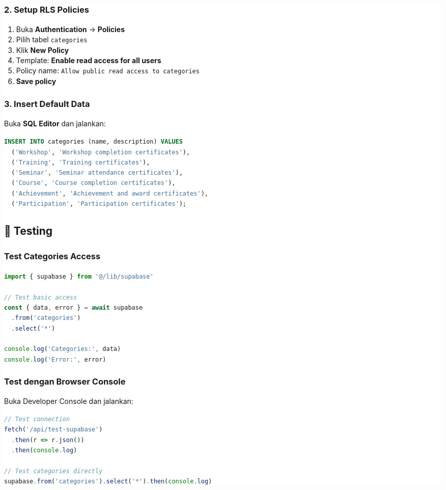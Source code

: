 ### 2. Setup RLS Policies

1. Buka **Authentication** → **Policies**
2. Pilih tabel `categories`
3. Klik **New Policy**
4. Template: **Enable read access for all users**
5. Policy name: `Allow public read access to categories`
6. **Save policy**

### 3. Insert Default Data

Buka **SQL Editor** dan jalankan:

```sql
INSERT INTO categories (name, description) VALUES
  ('Workshop', 'Workshop completion certificates'),
  ('Training', 'Training certificates'),
  ('Seminar', 'Seminar attendance certificates'),
  ('Course', 'Course completion certificates'),
  ('Achievement', 'Achievement and award certificates'),
  ('Participation', 'Participation certificates');
```

## 🧪 Testing

### Test Categories Access

```javascript
import { supabase } from '@/lib/supabase'

// Test basic access
const { data, error } = await supabase
  .from('categories')
  .select('*')

console.log('Categories:', data)
console.log('Error:', error)
```

### Test dengan Browser Console

Buka Developer Console dan jalankan:

```javascript
// Test connection
fetch('/api/test-supabase')
  .then(r => r.json())
  .then(console.log)

// Test categories directly
supabase.from('categories').select('*').then(console.log)
```
